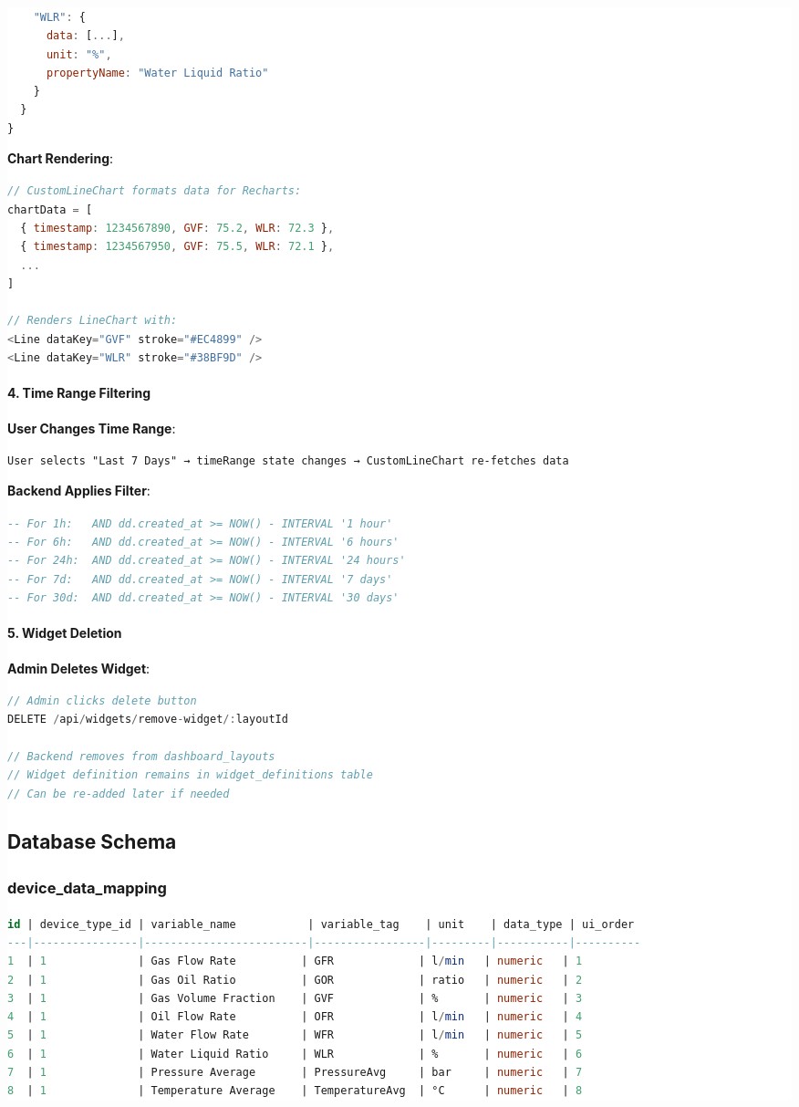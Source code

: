 ```javascript
    "WLR": {
      data: [...],
      unit: "%",
      propertyName: "Water Liquid Ratio"
    }
  }
}
```

**Chart Rendering**:
```javascript
// CustomLineChart formats data for Recharts:
chartData = [
  { timestamp: 1234567890, GVF: 75.2, WLR: 72.3 },
  { timestamp: 1234567950, GVF: 75.5, WLR: 72.1 },
  ...
]

// Renders LineChart with:
<Line dataKey="GVF" stroke="#EC4899" />
<Line dataKey="WLR" stroke="#38BF9D" />
```

#### 4. Time Range Filtering

**User Changes Time Range**:
```
User selects "Last 7 Days" → timeRange state changes → CustomLineChart re-fetches data
```

**Backend Applies Filter**:
```sql
-- For 1h:   AND dd.created_at >= NOW() - INTERVAL '1 hour'
-- For 6h:   AND dd.created_at >= NOW() - INTERVAL '6 hours'
-- For 24h:  AND dd.created_at >= NOW() - INTERVAL '24 hours'
-- For 7d:   AND dd.created_at >= NOW() - INTERVAL '7 days'
-- For 30d:  AND dd.created_at >= NOW() - INTERVAL '30 days'
```

#### 5. Widget Deletion

**Admin Deletes Widget**:
```javascript
// Admin clicks delete button
DELETE /api/widgets/remove-widget/:layoutId

// Backend removes from dashboard_layouts
// Widget definition remains in widget_definitions table
// Can be re-added later if needed
```

## Database Schema

### device_data_mapping
```sql
id | device_type_id | variable_name           | variable_tag    | unit    | data_type | ui_order
---|----------------|-------------------------|-----------------|---------|-----------|----------
1  | 1              | Gas Flow Rate          | GFR             | l/min   | numeric   | 1
2  | 1              | Gas Oil Ratio          | GOR             | ratio   | numeric   | 2
3  | 1              | Gas Volume Fraction    | GVF             | %       | numeric   | 3
4  | 1              | Oil Flow Rate          | OFR             | l/min   | numeric   | 4
5  | 1              | Water Flow Rate        | WFR             | l/min   | numeric   | 5
6  | 1              | Water Liquid Ratio     | WLR             | %       | numeric   | 6
7  | 1              | Pressure Average       | PressureAvg     | bar     | numeric   | 7
8  | 1              | Temperature Average    | TemperatureAvg  | °C      | numeric   | 8
```